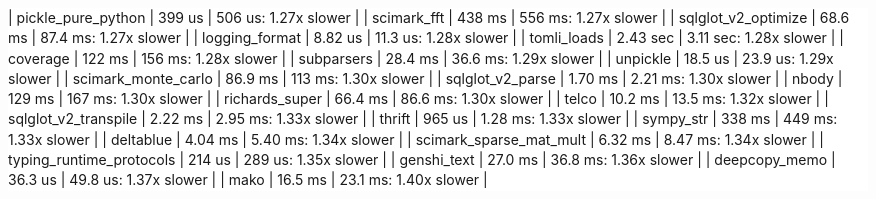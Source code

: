 | pickle_pure_python         | 399 us                                                                                                            | 506 us: 1.27x slower                                                                                                    |
| scimark_fft                | 438 ms                                                                                                            | 556 ms: 1.27x slower                                                                                                    |
| sqlglot_v2_optimize        | 68.6 ms                                                                                                           | 87.4 ms: 1.27x slower                                                                                                   |
| logging_format             | 8.82 us                                                                                                           | 11.3 us: 1.28x slower                                                                                                   |
| tomli_loads                | 2.43 sec                                                                                                          | 3.11 sec: 1.28x slower                                                                                                  |
| coverage                   | 122 ms                                                                                                            | 156 ms: 1.28x slower                                                                                                    |
| subparsers                 | 28.4 ms                                                                                                           | 36.6 ms: 1.29x slower                                                                                                   |
| unpickle                   | 18.5 us                                                                                                           | 23.9 us: 1.29x slower                                                                                                   |
| scimark_monte_carlo        | 86.9 ms                                                                                                           | 113 ms: 1.30x slower                                                                                                    |
| sqlglot_v2_parse           | 1.70 ms                                                                                                           | 2.21 ms: 1.30x slower                                                                                                   |
| nbody                      | 129 ms                                                                                                            | 167 ms: 1.30x slower                                                                                                    |
| richards_super             | 66.4 ms                                                                                                           | 86.6 ms: 1.30x slower                                                                                                   |
| telco                      | 10.2 ms                                                                                                           | 13.5 ms: 1.32x slower                                                                                                   |
| sqlglot_v2_transpile       | 2.22 ms                                                                                                           | 2.95 ms: 1.33x slower                                                                                                   |
| thrift                     | 965 us                                                                                                            | 1.28 ms: 1.33x slower                                                                                                   |
| sympy_str                  | 338 ms                                                                                                            | 449 ms: 1.33x slower                                                                                                    |
| deltablue                  | 4.04 ms                                                                                                           | 5.40 ms: 1.34x slower                                                                                                   |
| scimark_sparse_mat_mult    | 6.32 ms                                                                                                           | 8.47 ms: 1.34x slower                                                                                                   |
| typing_runtime_protocols   | 214 us                                                                                                            | 289 us: 1.35x slower                                                                                                    |
| genshi_text                | 27.0 ms                                                                                                           | 36.8 ms: 1.36x slower                                                                                                   |
| deepcopy_memo              | 36.3 us                                                                                                           | 49.8 us: 1.37x slower                                                                                                   |
| mako                       | 16.5 ms                                                                                                           | 23.1 ms: 1.40x slower                                                                                                   |